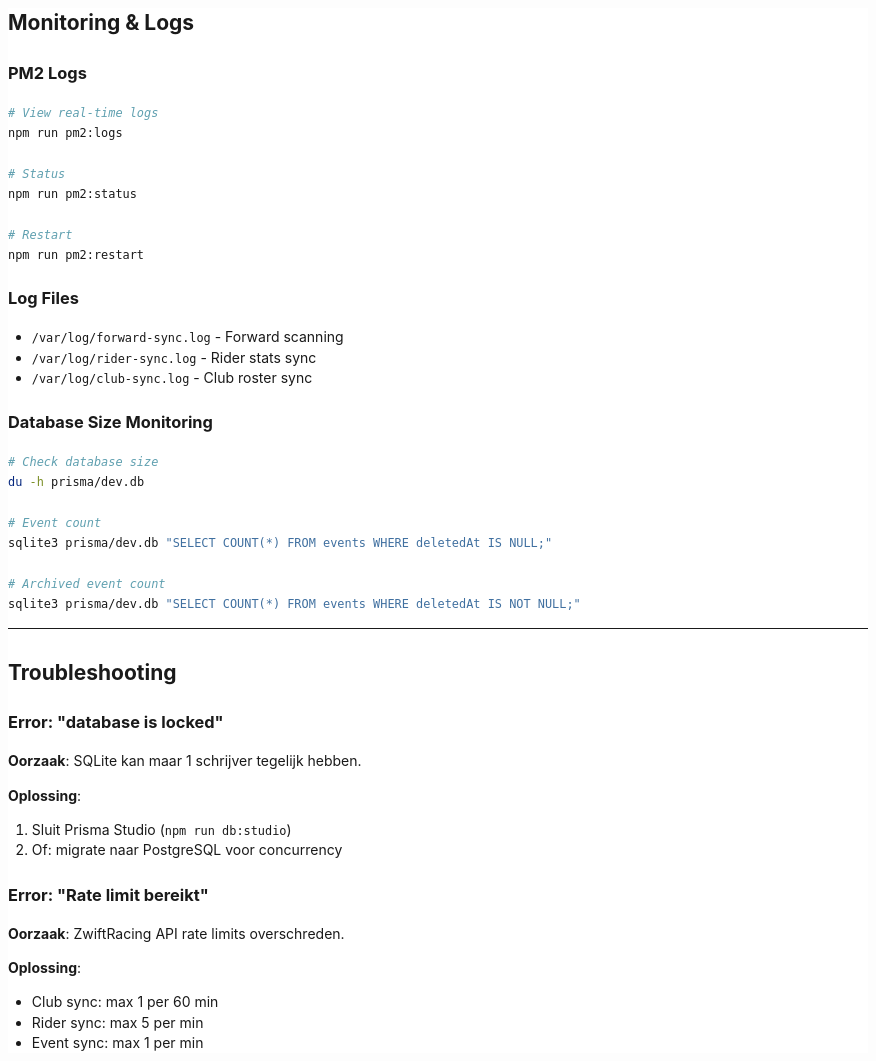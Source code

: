 
## Monitoring & Logs

### PM2 Logs

```bash
# View real-time logs
npm run pm2:logs

# Status
npm run pm2:status

# Restart
npm run pm2:restart
```

### Log Files

- `/var/log/forward-sync.log` - Forward scanning
- `/var/log/rider-sync.log` - Rider stats sync
- `/var/log/club-sync.log` - Club roster sync

### Database Size Monitoring

```bash
# Check database size
du -h prisma/dev.db

# Event count
sqlite3 prisma/dev.db "SELECT COUNT(*) FROM events WHERE deletedAt IS NULL;"

# Archived event count
sqlite3 prisma/dev.db "SELECT COUNT(*) FROM events WHERE deletedAt IS NOT NULL;"
```

---

## Troubleshooting

### Error: "database is locked"

**Oorzaak**: SQLite kan maar 1 schrijver tegelijk hebben.

**Oplossing**:
1. Sluit Prisma Studio (`npm run db:studio`)
2. Of: migrate naar PostgreSQL voor concurrency

### Error: "Rate limit bereikt"

**Oorzaak**: ZwiftRacing API rate limits overschreden.

**Oplossing**:
- Club sync: max 1 per 60 min
- Rider sync: max 5 per min
- Event sync: max 1 per min
